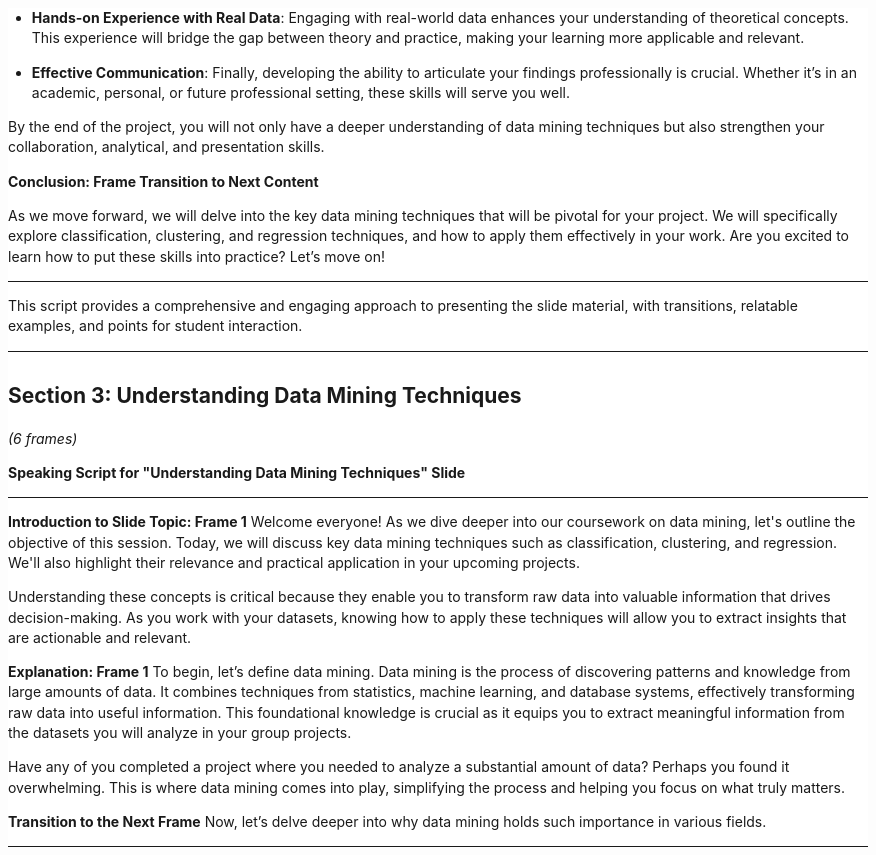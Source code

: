 - **Hands-on Experience with Real Data**: Engaging with real-world data enhances your understanding of theoretical concepts. This experience will bridge the gap between theory and practice, making your learning more applicable and relevant.

- **Effective Communication**: Finally, developing the ability to articulate your findings professionally is crucial. Whether it’s in an academic, personal, or future professional setting, these skills will serve you well.

By the end of the project, you will not only have a deeper understanding of data mining techniques but also strengthen your collaboration, analytical, and presentation skills. 

**Conclusion: Frame Transition to Next Content**

As we move forward, we will delve into the key data mining techniques that will be pivotal for your project. We will specifically explore classification, clustering, and regression techniques, and how to apply them effectively in your work. Are you excited to learn how to put these skills into practice? Let’s move on!

--- 

This script provides a comprehensive and engaging approach to presenting the slide material, with transitions, relatable examples, and points for student interaction.

---

## Section 3: Understanding Data Mining Techniques
*(6 frames)*

**Speaking Script for "Understanding Data Mining Techniques" Slide**

---

**Introduction to Slide Topic: Frame 1**
Welcome everyone! As we dive deeper into our coursework on data mining, let's outline the objective of this session. Today, we will discuss key data mining techniques such as classification, clustering, and regression. We'll also highlight their relevance and practical application in your upcoming projects.

Understanding these concepts is critical because they enable you to transform raw data into valuable information that drives decision-making. As you work with your datasets, knowing how to apply these techniques will allow you to extract insights that are actionable and relevant.

**Explanation: Frame 1**
To begin, let’s define data mining. Data mining is the process of discovering patterns and knowledge from large amounts of data. It combines techniques from statistics, machine learning, and database systems, effectively transforming raw data into useful information. This foundational knowledge is crucial as it equips you to extract meaningful information from the datasets you will analyze in your group projects.

Have any of you completed a project where you needed to analyze a substantial amount of data? Perhaps you found it overwhelming. This is where data mining comes into play, simplifying the process and helping you focus on what truly matters.

**Transition to the Next Frame**
Now, let’s delve deeper into why data mining holds such importance in various fields.

---

